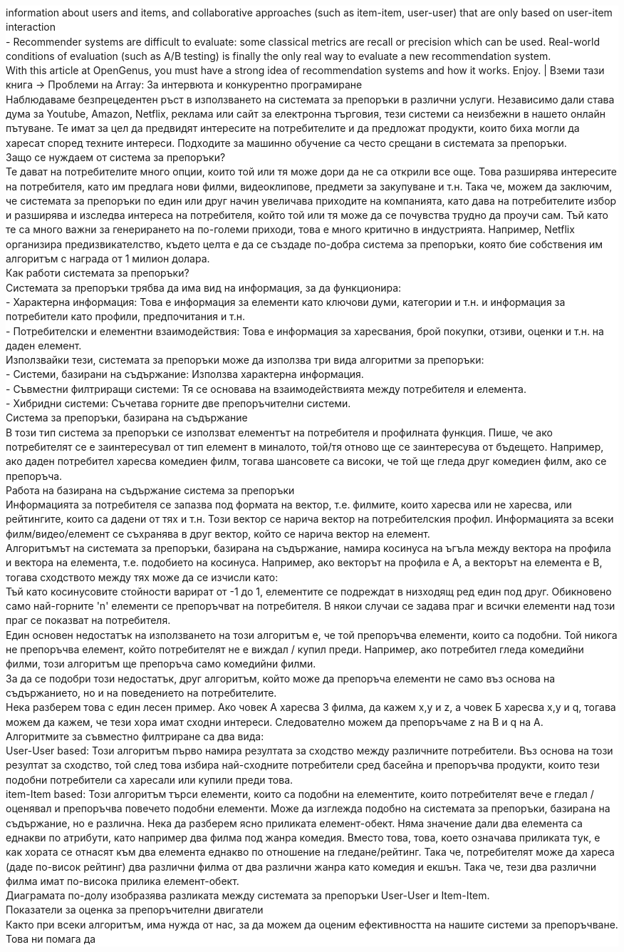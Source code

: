 information about users and items, and collaborative approaches (such as item-item, user-user) that are only based on user-item interaction<br/>- Recommender systems are difficult to evaluate: some classical metrics are recall or precision which can be used. Real-world conditions of evaluation (such as A/B testing) is finally the only real way to evaluate a new recommendation system.<br/>With this article at OpenGenus, you must have a strong idea of recommendation systems and how it works. Enjoy. | Вземи тази книга -> Проблеми на Array: За интервюта и конкурентно програмиране<br/>Наблюдаваме безпрецедентен ръст в използването на системата за препоръки в различни услуги. Независимо дали става дума за Youtube, Amazon, Netflix, реклама или сайт за електронна търговия, тези системи са неизбежни в нашето онлайн пътуване. Те имат за цел да предвидят интересите на потребителите и да предложат продукти, които биха могли да харесат според техните интереси. Подходите за машинно обучение са често срещани в системата за препоръки.<br/>Защо се нуждаем от система за препоръки?<br/>Те дават на потребителите много опции, които той или тя може дори да не са открили все още. Това разширява интересите на потребителя, като им предлага нови филми, видеоклипове, предмети за закупуване и т.н. Така че, можем да заключим, че системата за препоръки по един или друг начин увеличава приходите на компанията, като дава на потребителите избор и разширява и изследва интереса на потребителя, който той или тя може да се почувства трудно да проучи сам. Тъй като те са много важни за генерирането на по-големи приходи, това е много критично в индустрията. Например, Netflix организира предизвикателство, където целта е да се създаде по-добра система за препоръки, която бие собствения им алгоритъм с награда от 1 милион долара.<br/>Как работи системата за препоръки?<br/>Системата за препоръки трябва да има вид на информация, за да функционира:<br/>- Характерна информация: Това е информация за елементи като ключови думи, категории и т.н. и информация за потребители като профили, предпочитания и т.н.<br/>- Потребителски и елементни взаимодействия: Това е информация за харесвания, брой покупки, отзиви, оценки и т.н. на даден елемент.<br/>Използвайки тези, системата за препоръки може да използва три вида алгоритми за препоръки:<br/>- Системи, базирани на съдържание: Използва характерна информация.<br/>- Съвместни филтриращи системи: Тя се основава на взаимодействията между потребителя и елемента.<br/>- Хибридни системи: Съчетава горните две препоръчителни системи.<br/>Система за препоръки, базирана на съдържание<br/>В този тип система за препоръки се използват елементът на потребителя и профилната функция. Пише, че ако потребителят се е заинтересувал от тип елемент в миналото, той/тя отново ще се заинтересува от бъдещето. Например, ако даден потребител харесва комедиен филм, тогава шансовете са високи, че той ще гледа друг комедиен филм, ако се препоръча.<br/>Работа на базирана на съдържание система за препоръки<br/>Информацията за потребителя се запазва под формата на вектор, т.е. филмите, които харесва или не харесва, или рейтингите, които са дадени от тях и т.н. Този вектор се нарича вектор на потребителския профил. Информацията за всеки филм/видео/елемент се съхранява в друг вектор, който се нарича вектор на елемент.<br/>Алгоритъмът на системата за препоръки, базирана на съдържание, намира косинуса на ъгъла между вектора на профила и вектора на елемента, т.е. подобието на косинуса. Например, ако векторът на профила е A, а векторът на елемента е B, тогава сходството между тях може да се изчисли като:<br/>Тъй като косинусовите стойности варират от -1 до 1, елементите се подреждат в низходящ ред един под друг. Обикновено само най-горните 'n' елементи се препоръчват на потребителя. В някои случаи се задава праг и всички елементи над този праг се показват на потребителя.<br/>Един основен недостатък на използването на този алгоритъм е, че той препоръчва елементи, които са подобни. Той никога не препоръчва елемент, който потребителят не е виждал / купил преди. Например, ако потребител гледа комедийни филми, този алгоритъм ще препоръча само комедийни филми.<br/>За да се подобри този недостатък, друг алгоритъм, който може да препоръча елементи не само въз основа на съдържанието, но и на поведението на потребителите.<br/>Нека разберем това с един лесен пример. Ако човек А харесва 3 филма, да кажем х,у и z, а човек Б харесва х,у и q, тогава можем да кажем, че тези хора имат сходни интереси. Следователно можем да препоръчаме z на B и q на A.<br/>Алгоритмите за съвместно филтриране са два вида:<br/>User-User based: Този алгоритъм първо намира резултата за сходство между различните потребители. Въз основа на този резултат за сходство, той след това избира най-сходните потребители сред басейна и препоръчва продукти, които тези подобни потребители са харесали или купили преди това.<br/>item-Item based: Този алгоритъм търси елементи, които са подобни на елементите, които потребителят вече е гледал / оценявал и препоръчва повечето подобни елементи. Може да изглежда подобно на системата за препоръки, базирана на съдържание, но е различна. Нека да разберем ясно приликата елемент-обект. Няма значение дали два елемента са еднакви по атрибути, като например два филма под жанра комедия. Вместо това, това, което означава приликата тук, е как хората се отнасят към два елемента еднакво по отношение на гледане/рейтинг. Така че, потребителят може да хареса (даде по-висок рейтинг) два различни филма от два различни жанра като комедия и екшън. Така че, тези два различни филма имат по-висока прилика елемент-обект.<br/>Диаграмата по-долу изобразява разликата между системата за препоръки User-User и Item-Item.<br/>Показатели за оценка за препоръчителни двигатели<br/>Както при всеки алгоритъм, има нужда от нас, за да можем да оценим ефективността на нашите системи за препоръчване. Това ни помага да